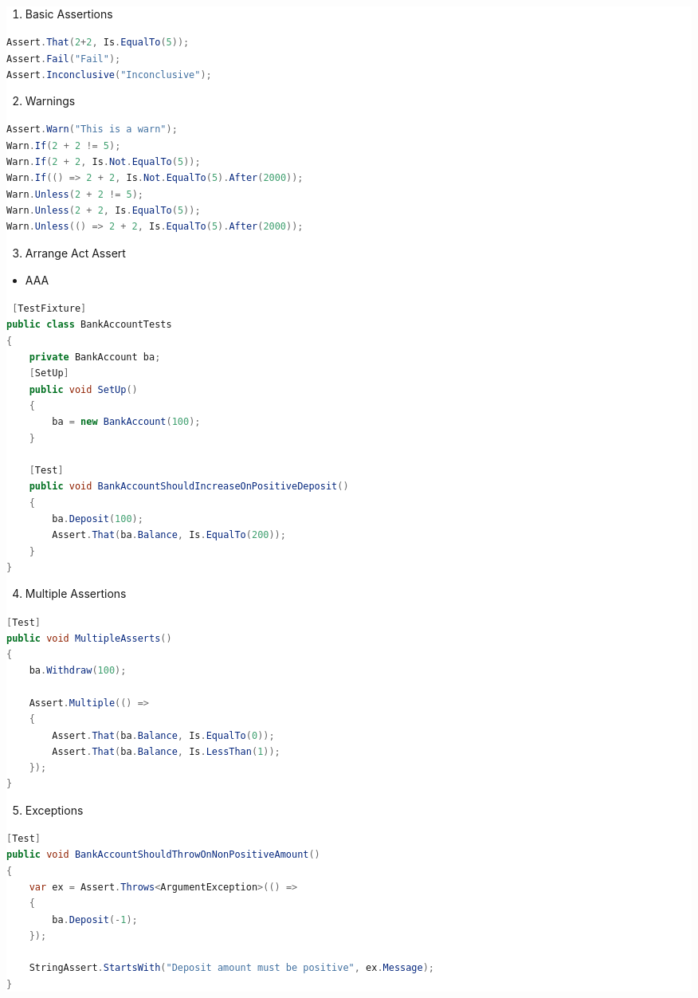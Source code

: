 1. Basic Assertions
```csharp
Assert.That(2+2, Is.EqualTo(5));
Assert.Fail("Fail");
Assert.Inconclusive("Inconclusive");
```
2. Warnings
```csharp
Assert.Warn("This is a warn");
Warn.If(2 + 2 != 5);
Warn.If(2 + 2, Is.Not.EqualTo(5));
Warn.If(() => 2 + 2, Is.Not.EqualTo(5).After(2000));
Warn.Unless(2 + 2 != 5);
Warn.Unless(2 + 2, Is.EqualTo(5));
Warn.Unless(() => 2 + 2, Is.EqualTo(5).After(2000));
```
3. Arrange Act Assert
* AAA
```csharp
 [TestFixture]
public class BankAccountTests
{
    private BankAccount ba;
    [SetUp]
    public void SetUp()
    {
        ba = new BankAccount(100);
    }

    [Test]
    public void BankAccountShouldIncreaseOnPositiveDeposit()
    {
        ba.Deposit(100);
        Assert.That(ba.Balance, Is.EqualTo(200));
    }
}
```
4. Multiple Assertions
```csharp
[Test]
public void MultipleAsserts()
{
    ba.Withdraw(100);

    Assert.Multiple(() =>
    {
        Assert.That(ba.Balance, Is.EqualTo(0));
        Assert.That(ba.Balance, Is.LessThan(1));
    });
}
```
5. Exceptions
```csharp
[Test]
public void BankAccountShouldThrowOnNonPositiveAmount()
{
    var ex = Assert.Throws<ArgumentException>(() =>
    {
        ba.Deposit(-1);
    });

    StringAssert.StartsWith("Deposit amount must be positive", ex.Message);
}
```
